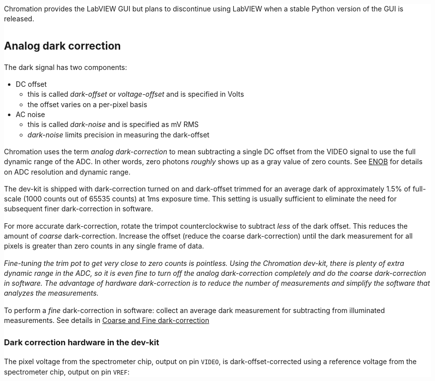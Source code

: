 Chromation provides the LabVIEW GUI but plans to discontinue
using LabVIEW when a stable Python version of the GUI is
released.

## Analog dark correction

The dark signal has two components:

- DC offset
    - this is called *dark-offset* or *voltage-offset* and is
      specified in Volts
    - the offset varies on a per-pixel basis
- AC noise
    - this is called *dark-noise* and is specified as mV RMS
    - *dark-noise* limits precision in measuring the dark-offset

Chromation uses the term *analog dark-correction* to mean
subtracting a single DC offset from the VIDEO signal to use the
full dynamic range of the ADC. In other words, zero photons
*roughly* shows up as a gray value of zero counts. See
[ENOB](DEV-KIT.md#enob) for details on ADC resolution and dynamic
range.

The dev-kit is shipped with dark-correction turned on and
dark-offset trimmed for an average dark of approximately 1.5% of
full-scale (1000 counts out of 65535 counts) at 1ms exposure
time. This setting is usually sufficient to eliminate the need
for subsequent finer dark-correction in software.

For more accurate dark-correction, rotate the trimpot
counterclockwise to subtract *less* of the dark offset. This
reduces the amount of *coarse* dark-correction. Increase the
offset (reduce the coarse dark-correction) until the dark
measurement for all pixels is greater than zero counts in any
single frame of data.

*Fine-tuning the trim pot to get very close to zero counts is
pointless. Using the Chromation dev-kit, there is plenty of extra
dynamic range in the ADC, so it is even fine to turn off the
analog dark-correction completely and do the coarse
dark-correction in software. The advantage of hardware
dark-correction is to reduce the number of measurements and
simplify the software that analyzes the measurements.*

To perform a *fine* dark-correction in software: collect an
average dark measurement for subtracting from illuminated
measurements. See details in [Coarse and Fine
dark-correction](DEV-KIT.md#coarse-and-fine-dark-correction)

### Dark correction hardware in the dev-kit

The pixel voltage from the spectrometer chip, output on pin
`VIDEO`, is dark-offset-corrected using a reference voltage from
the spectrometer chip, output on pin `VREF`:
